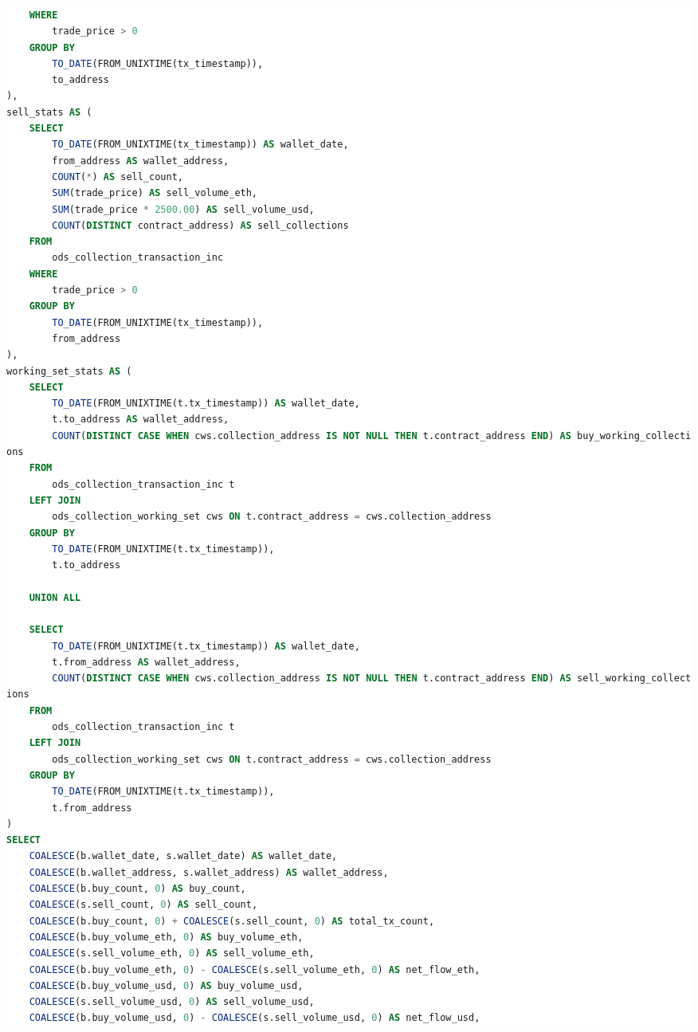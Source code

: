 ```sql
    WHERE 
        trade_price > 0
    GROUP BY 
        TO_DATE(FROM_UNIXTIME(tx_timestamp)),
        to_address
),
sell_stats AS (
    SELECT 
        TO_DATE(FROM_UNIXTIME(tx_timestamp)) AS wallet_date,
        from_address AS wallet_address,
        COUNT(*) AS sell_count,
        SUM(trade_price) AS sell_volume_eth,
        SUM(trade_price * 2500.00) AS sell_volume_usd,
        COUNT(DISTINCT contract_address) AS sell_collections
    FROM 
        ods_collection_transaction_inc
    WHERE 
        trade_price > 0
    GROUP BY 
        TO_DATE(FROM_UNIXTIME(tx_timestamp)),
        from_address
),
working_set_stats AS (
    SELECT 
        TO_DATE(FROM_UNIXTIME(t.tx_timestamp)) AS wallet_date,
        t.to_address AS wallet_address,
        COUNT(DISTINCT CASE WHEN cws.collection_address IS NOT NULL THEN t.contract_address END) AS buy_working_collections
    FROM 
        ods_collection_transaction_inc t
    LEFT JOIN 
        ods_collection_working_set cws ON t.contract_address = cws.collection_address
    GROUP BY 
        TO_DATE(FROM_UNIXTIME(t.tx_timestamp)),
        t.to_address
    
    UNION ALL
    
    SELECT 
        TO_DATE(FROM_UNIXTIME(t.tx_timestamp)) AS wallet_date,
        t.from_address AS wallet_address,
        COUNT(DISTINCT CASE WHEN cws.collection_address IS NOT NULL THEN t.contract_address END) AS sell_working_collections
    FROM 
        ods_collection_transaction_inc t
    LEFT JOIN 
        ods_collection_working_set cws ON t.contract_address = cws.collection_address
    GROUP BY 
        TO_DATE(FROM_UNIXTIME(t.tx_timestamp)),
        t.from_address
)
SELECT 
    COALESCE(b.wallet_date, s.wallet_date) AS wallet_date,
    COALESCE(b.wallet_address, s.wallet_address) AS wallet_address,
    COALESCE(b.buy_count, 0) AS buy_count,
    COALESCE(s.sell_count, 0) AS sell_count,
    COALESCE(b.buy_count, 0) + COALESCE(s.sell_count, 0) AS total_tx_count,
    COALESCE(b.buy_volume_eth, 0) AS buy_volume_eth,
    COALESCE(s.sell_volume_eth, 0) AS sell_volume_eth,
    COALESCE(b.buy_volume_eth, 0) - COALESCE(s.sell_volume_eth, 0) AS net_flow_eth,
    COALESCE(b.buy_volume_usd, 0) AS buy_volume_usd,
    COALESCE(s.sell_volume_usd, 0) AS sell_volume_usd,
    COALESCE(b.buy_volume_usd, 0) - COALESCE(s.sell_volume_usd, 0) AS net_flow_usd,
```